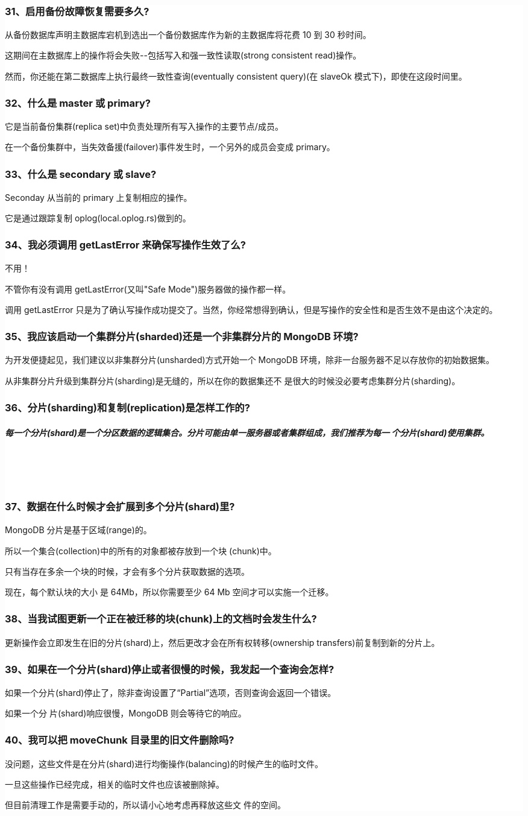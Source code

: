 

### 31、启用备份故障恢复需要多久?
<p>从备份数据库声明主数据库宕机到选出一个备份数据库作为新的主数据库将花费 10 到 30 秒时间。</p><p>这期间在主数据库上的操作将会失败--包括写入和强一致性读取(strong consistent read)操作。</p><p>然而，你还能在第二数据库上执行最终一致性查询(eventually consistent query)(在 slaveOk 模式下)，即使在这段时间里。</p>



### 32、什么是 master 或 primary?
<p>它是当前备份集群(replica set)中负责处理所有写入操作的主要节点/成员。</p><p>在一个备份集群中，当失效备援(failover)事件发生时，一个另外的成员会变成 primary。</p>



### 33、什么是 secondary 或 slave?
<p>Seconday 从当前的 primary 上复制相应的操作。</p><p>它是通过跟踪复制 oplog(local.oplog.rs)做到的。</p>



### 34、我必须调用 getLastError 来确保写操作生效了么?
<p>不用！</p><p>不管你有没有调用 getLastError(又叫"Safe Mode")服务器做的操作都一样。</p><p>调用 getLastError 只是为了确认写操作成功提交了。当然，你经常想得到确认，但是写操作的安全性和是否生效不是由这个决定的。</p>



### 35、我应该启动一个集群分片(sharded)还是一个非集群分片的 MongoDB 环境?
<p>为开发便捷起见，我们建议以非集群分片(unsharded)方式开始一个 MongoDB 环境，除非一台服务器不足以存放你的初始数据集。</p><p>从非集群分片升级到集群分片(sharding)是无缝的，所以在你的数据集还不 是很大的时候没必要考虑集群分片(sharding)。</p>



### 36、分片(sharding)和复制(replication)是怎样工作的?
<h5>每一个分片(shard)是一个分区数据的逻辑集合。分片可能由单一服务器或者集群组成，我们推荐为每一 个分片(shard)使用集群。</h5><p>&nbsp;</p><p>&nbsp;</p>



### 37、数据在什么时候才会扩展到多个分片(shard)里?
<p>MongoDB 分片是基于区域(range)的。</p><p>所以一个集合(collection)中的所有的对象都被存放到一个块 (chunk)中。</p><p>只有当存在多余一个块的时候，才会有多个分片获取数据的选项。</p><p>现在，每个默认块的大小 是 64Mb，所以你需要至少 64 Mb 空间才可以实施一个迁移。</p>



### 38、当我试图更新一个正在被迁移的块(chunk)上的文档时会发生什么?
<p>更新操作会立即发生在旧的分片(shard)上，然后更改才会在所有权转移(ownership transfers)前复制到新的分片上。</p>



### 39、如果在一个分片(shard)停止或者很慢的时候，我发起一个查询会怎样?
<p>如果一个分片(shard)停止了，除非查询设置了“Partial”选项，否则查询会返回一个错误。</p><p>如果一个分 片(shard)响应很慢，MongoDB 则会等待它的响应。</p>



### 40、我可以把 moveChunk 目录里的旧文件删除吗?
<p>没问题，这些文件是在分片(shard)进行均衡操作(balancing)的时候产生的临时文件。</p><p>一旦这些操作已经完成，相关的临时文件也应该被删除掉。</p><p>但目前清理工作是需要手动的，所以请小心地考虑再释放这些文 件的空间。</p>
